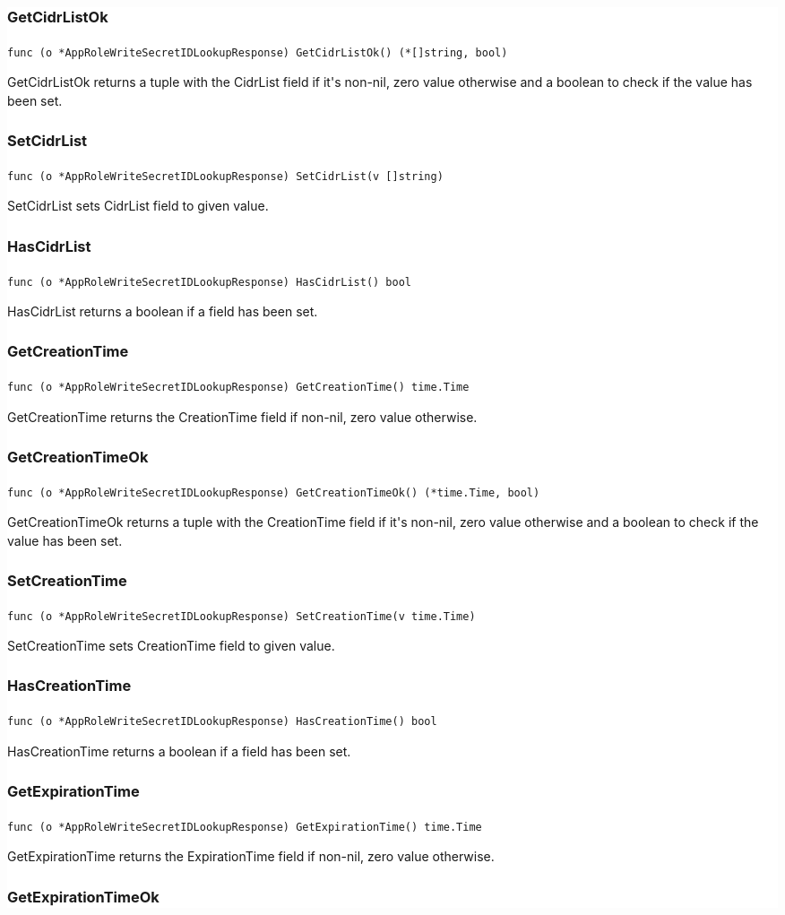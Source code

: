 ### GetCidrListOk

`func (o *AppRoleWriteSecretIDLookupResponse) GetCidrListOk() (*[]string, bool)`

GetCidrListOk returns a tuple with the CidrList field if it's non-nil, zero value otherwise
and a boolean to check if the value has been set.

### SetCidrList

`func (o *AppRoleWriteSecretIDLookupResponse) SetCidrList(v []string)`

SetCidrList sets CidrList field to given value.


### HasCidrList

`func (o *AppRoleWriteSecretIDLookupResponse) HasCidrList() bool`

HasCidrList returns a boolean if a field has been set.




### GetCreationTime

`func (o *AppRoleWriteSecretIDLookupResponse) GetCreationTime() time.Time`

GetCreationTime returns the CreationTime field if non-nil, zero value otherwise.

### GetCreationTimeOk

`func (o *AppRoleWriteSecretIDLookupResponse) GetCreationTimeOk() (*time.Time, bool)`

GetCreationTimeOk returns a tuple with the CreationTime field if it's non-nil, zero value otherwise
and a boolean to check if the value has been set.

### SetCreationTime

`func (o *AppRoleWriteSecretIDLookupResponse) SetCreationTime(v time.Time)`

SetCreationTime sets CreationTime field to given value.


### HasCreationTime

`func (o *AppRoleWriteSecretIDLookupResponse) HasCreationTime() bool`

HasCreationTime returns a boolean if a field has been set.




### GetExpirationTime

`func (o *AppRoleWriteSecretIDLookupResponse) GetExpirationTime() time.Time`

GetExpirationTime returns the ExpirationTime field if non-nil, zero value otherwise.

### GetExpirationTimeOk
